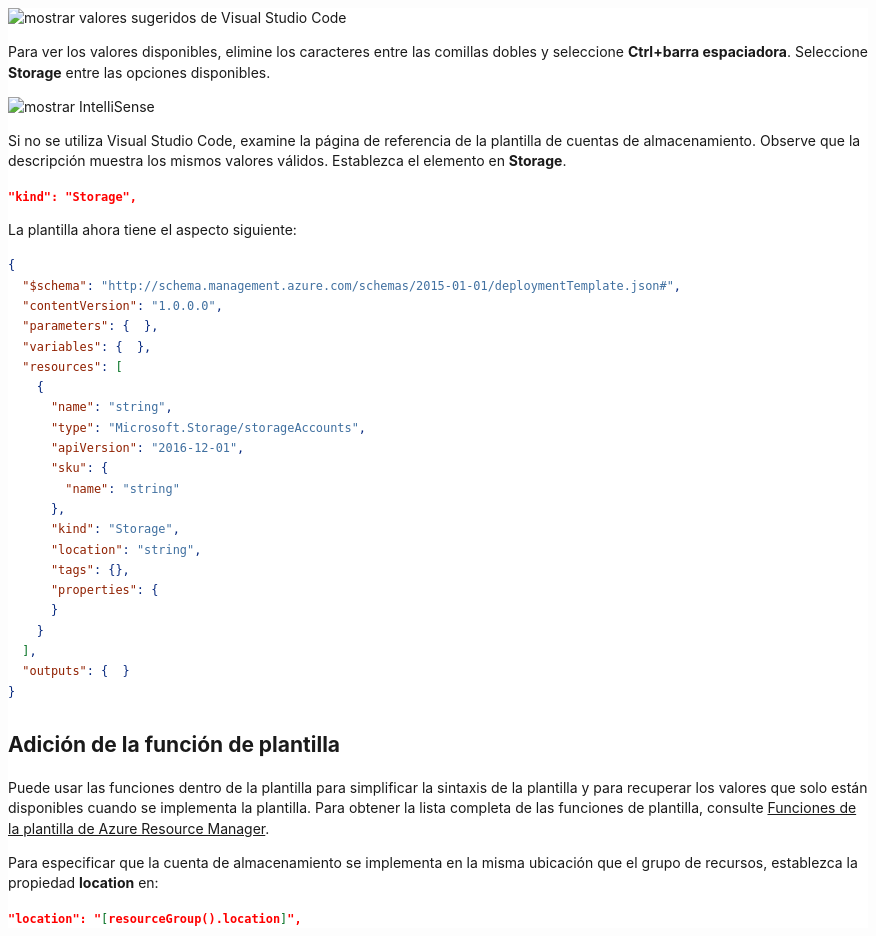    ![mostrar valores sugeridos de Visual Studio Code](./media/resource-manager-create-first-template/vs-code-show-values.png)

   Para ver los valores disponibles, elimine los caracteres entre las comillas dobles y seleccione **Ctrl+barra espaciadora**. Seleccione **Storage** entre las opciones disponibles.
  
   ![mostrar IntelliSense](./media/resource-manager-create-first-template/intellisense.png)

   Si no se utiliza Visual Studio Code, examine la página de referencia de la plantilla de cuentas de almacenamiento. Observe que la descripción muestra los mismos valores válidos. Establezca el elemento en **Storage**.

   ```json
   "kind": "Storage",
   ```

La plantilla ahora tiene el aspecto siguiente:

```json
{
  "$schema": "http://schema.management.azure.com/schemas/2015-01-01/deploymentTemplate.json#",
  "contentVersion": "1.0.0.0",
  "parameters": {  },
  "variables": {  },
  "resources": [
    {
      "name": "string",
      "type": "Microsoft.Storage/storageAccounts",
      "apiVersion": "2016-12-01",
      "sku": {
        "name": "string"
      },
      "kind": "Storage",
      "location": "string",
      "tags": {},
      "properties": {
      }
    }
  ],
  "outputs": {  }
}
```

## <a name="add-template-function"></a>Adición de la función de plantilla

Puede usar las funciones dentro de la plantilla para simplificar la sintaxis de la plantilla y para recuperar los valores que solo están disponibles cuando se implementa la plantilla. Para obtener la lista completa de las funciones de plantilla, consulte [Funciones de la plantilla de Azure Resource Manager](resource-group-template-functions.md).

Para especificar que la cuenta de almacenamiento se implementa en la misma ubicación que el grupo de recursos, establezca la propiedad **location** en:

```json
"location": "[resourceGroup().location]",
```
